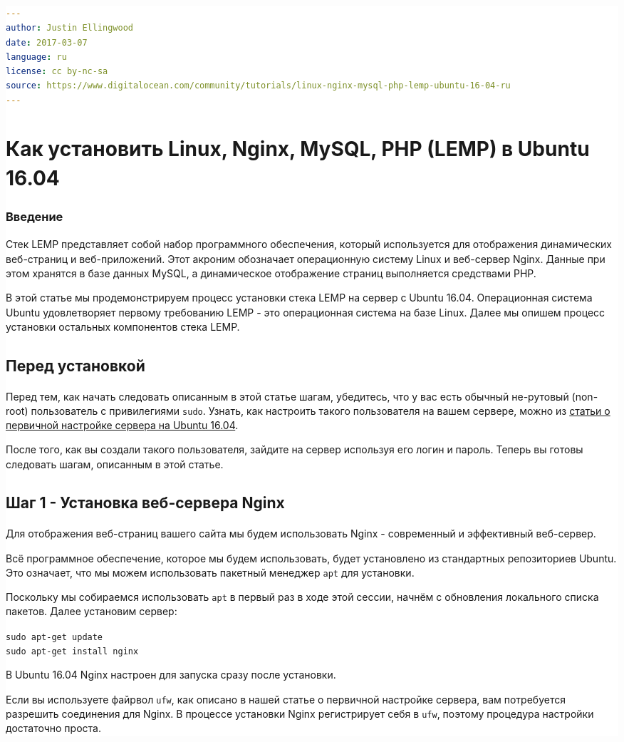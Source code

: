 ```yaml
---
author: Justin Ellingwood
date: 2017-03-07
language: ru
license: cc by-nc-sa
source: https://www.digitalocean.com/community/tutorials/linux-nginx-mysql-php-lemp-ubuntu-16-04-ru
---
```


# Как установить Linux, Nginx, MySQL, PHP (LEMP) в Ubuntu 16.04

### Введение

Стек LEMP представляет собой набор программного обеспечения, который используется для отображения динамических веб-страниц и веб-приложений. Этот акроним обозначает операционную систему Linux и веб-сервер Nginx. Данные при этом хранятся в базе данных MySQL, а динамическое отображение страниц выполняется средствами PHP.

В этой статье мы продемонстрируем процесс установки стека LEMP на сервер с Ubuntu 16.04. Операционная система Ubuntu удовлетворяет первому требованию LEMP - это операционная система на базе Linux. Далее мы опишем процесс установки остальных компонентов стека LEMP.

## Перед установкой

Перед тем, как начать следовать описанным в этой статье шагам, убедитесь, что у вас есть обычный не-рутовый (non-root) пользователь с привилегиями `sudo`. Узнать, как настроить такого пользователя на вашем сервере, можно из [статьи о первичной настройке сервера на Ubuntu 16.04](initial-server-setup-with-ubuntu-16-04).

После того, как вы создали такого пользователя, зайдите на сервер используя его логин и пароль. Теперь вы готовы следовать шагам, описанным в этой статье.

## Шаг 1 - Установка веб-сервера Nginx

Для отображения веб-страниц вашего сайта мы будем использовать Nginx - современный и эффективный веб-сервер.

Всё программное обеспечение, которое мы будем использовать, будет установлено из стандартных репозиториев Ubuntu. Это означает, что мы можем использовать пакетный менеджер `apt` для установки.

Поскольку мы собираемся использовать `apt` в первый раз в ходе этой сессии, начнём с обновления локального списка пакетов. Далее установим сервер:

    sudo apt-get update
    sudo apt-get install nginx

В Ubuntu 16.04 Nginx настроен для запуска сразу после установки.

Если вы используете файрвол `ufw`, как описано в нашей статье о первичной настройке сервера, вам потребуется разрешить соединения для Nginx. В процессе установки Nginx регистрирует себя в `ufw`, поэтому процедура настройки достаточно проста.

